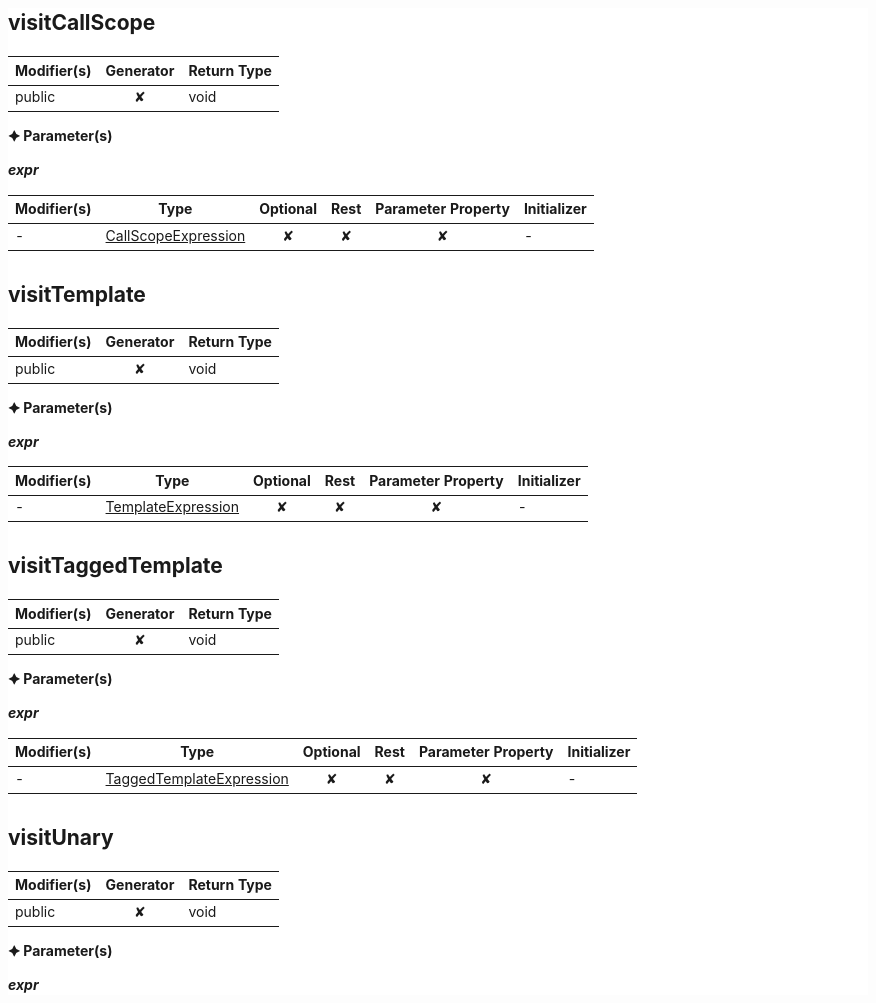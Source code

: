 ## visitCallScope

| Modifier(s)                              | Generator                          | Return Type                       |
|------------------------------------------|:----------------------------------:|-----------------------------------|
| public | ✘ | void |

**&#128966; Parameter(s)**

_**expr**_

| Modifier(s)                              | Type                        | Optional                           | Rest                          | Parameter Property                          | Initializer                       |
|------------------------------------------|-----------------------------|:----------------------------------:|:-----------------------------:|:-------------------------------------------:|-----------------------------------|
| - | [CallScopeExpression](https://hamedfathi.gitbook.io/aurelia-2-doc-api/runtime/binding/class/ast/callscopeexpression) | ✘  | ✘ | ✘ | - |

## visitTemplate

| Modifier(s)                              | Generator                          | Return Type                       |
|------------------------------------------|:----------------------------------:|-----------------------------------|
| public | ✘ | void |

**&#128966; Parameter(s)**

_**expr**_

| Modifier(s)                              | Type                        | Optional                           | Rest                          | Parameter Property                          | Initializer                       |
|------------------------------------------|-----------------------------|:----------------------------------:|:-----------------------------:|:-------------------------------------------:|-----------------------------------|
| - | [TemplateExpression](https://hamedfathi.gitbook.io/aurelia-2-doc-api/runtime/binding/class/ast/templateexpression) | ✘  | ✘ | ✘ | - |

## visitTaggedTemplate

| Modifier(s)                              | Generator                          | Return Type                       |
|------------------------------------------|:----------------------------------:|-----------------------------------|
| public | ✘ | void |

**&#128966; Parameter(s)**

_**expr**_

| Modifier(s)                              | Type                        | Optional                           | Rest                          | Parameter Property                          | Initializer                       |
|------------------------------------------|-----------------------------|:----------------------------------:|:-----------------------------:|:-------------------------------------------:|-----------------------------------|
| - | [TaggedTemplateExpression](https://hamedfathi.gitbook.io/aurelia-2-doc-api/runtime/binding/class/ast/taggedtemplateexpression) | ✘  | ✘ | ✘ | - |

## visitUnary

| Modifier(s)                              | Generator                          | Return Type                       |
|------------------------------------------|:----------------------------------:|-----------------------------------|
| public | ✘ | void |

**&#128966; Parameter(s)**

_**expr**_
